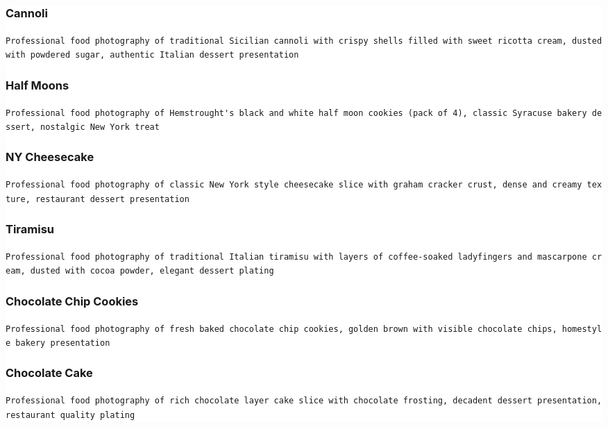 ### Cannoli
```
Professional food photography of traditional Sicilian cannoli with crispy shells filled with sweet ricotta cream, dusted with powdered sugar, authentic Italian dessert presentation
```

### Half Moons
```
Professional food photography of Hemstrought's black and white half moon cookies (pack of 4), classic Syracuse bakery dessert, nostalgic New York treat
```

### NY Cheesecake
```
Professional food photography of classic New York style cheesecake slice with graham cracker crust, dense and creamy texture, restaurant dessert presentation
```

### Tiramisu
```
Professional food photography of traditional Italian tiramisu with layers of coffee-soaked ladyfingers and mascarpone cream, dusted with cocoa powder, elegant dessert plating
```

### Chocolate Chip Cookies
```
Professional food photography of fresh baked chocolate chip cookies, golden brown with visible chocolate chips, homestyle bakery presentation
```

### Chocolate Cake
```
Professional food photography of rich chocolate layer cake slice with chocolate frosting, decadent dessert presentation, restaurant quality plating
```